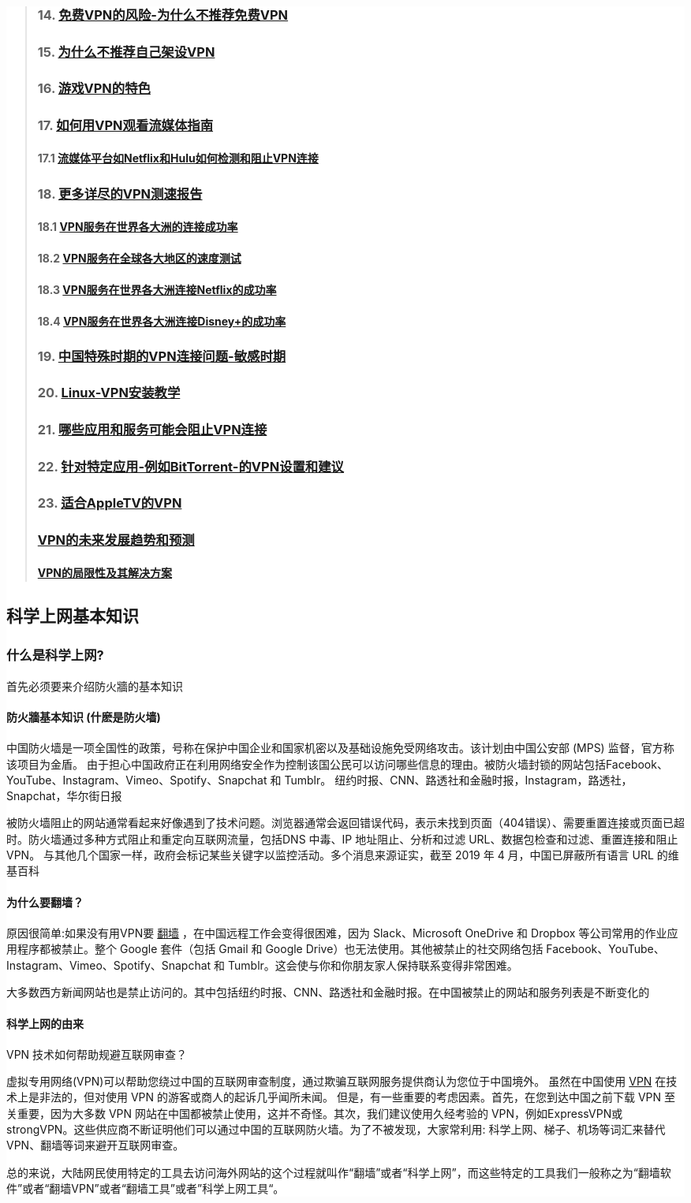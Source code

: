 > ### 14. [免费VPN的风险-为什么不推荐免费VPN](#免费VPN的风险-为什么不推荐免费VPN)
> ### 15. [为什么不推荐自己架设VPN](#为什么不推荐自己架设VPN)
> ### 16. [游戏VPN的特色](#游戏VPN的特色)
> ### 17. [如何用VPN观看流媒体指南](#如何用VPN观看流媒体指南)
> #### 17.1 [流媒体平台如Netflix和Hulu如何检测和阻止VPN连接](#流媒体平台如Netflix和Hulu如何检测和阻止VPN连接)
> ### 18. [更多详尽的VPN测速报告](#更多详尽的VPN测速报告)
> #### 18.1 [VPN服务在世界各大洲的连接成功率](#VPN服务在世界各大洲的连接成功率)
> #### 18.2 [VPN服务在全球各大地区的速度测试](#VPN服务在全球各大地区的速度测试)
> #### 18.3 [VPN服务在世界各大洲连接Netflix的成功率](#VPN服务在世界各大洲连接Netflix的成功率)
> #### 18.4 [VPN服务在世界各大洲连接Disney+的成功率](#VPN服务在世界各大洲连接Disney+的成功率)
> ### 19. [中国特殊时期的VPN连接问题-敏感时期](#中国特殊时期的VPN连接问题-敏感时期)
> ### 20. [Linux-VPN安装教学](#Linux-VPN安装教学)
> ### 21. [哪些应用和服务可能会阻止VPN连接](#哪些应用和服务可能会阻止VPN连接)
> ### 22. [针对特定应用-例如BitTorrent-的VPN设置和建议](#针对特定应用-例如BitTorrent-的VPN设置和建议)
> ### 23. [适合AppleTV的VPN](#适合AppleTV的VPN)
> ### [VPN的未来发展趋势和预测](#VPN的未来发展趋势和预测)
> #### [VPN的局限性及其解决方案](#VPN的局限性及其解决方案)

## 科学上网基本知识

### 什么是科学上网?

首先必须要来介绍防火牆的基本知识
#### 防火牆基本知识 (什麽是防火墙)

中国防火墙是一项全国性的政策，号称在保护中国企业和国家机密以及基础设施免受网络攻击。该计划由中国公安部 (MPS) 监督，官方称该项目为金盾。
由于担心中国政府正在利用网络安全作为控制该国公民可以访问哪些信息的理由。被防火墙封锁的网站包括Facebook、YouTube、Instagram、Vimeo、Spotify、Snapchat 和 Tumblr。
纽约时报、CNN、路透社和金融时报，Instagram，路透社，Snapchat，华尔街日报

被防火墙阻止的网站通常看起来好像遇到了技术问题。浏览器通常会返回错误代码，表示未找到页面（404错误）、需要重置连接或页面已超时。防火墙通过多种方式阻止和重定向互联网流量，包括DNS 中毒、IP 地址阻止、分析和过滤 URL、数据包检查和过滤、重置连接和阻止VPN。
与其他几个国家一样，政府会标记某些关键字以监控活动。多个消息来源证实，截至 2019 年 4 月，中国已屏蔽所有语言 URL 的维基百科

#### 为什么要翻墙？

原因很简单:如果没有用VPN要 <a href="https://wallzhihu.com/best-vpn-china/">翻墙</a>
，在中国远程工作会变得很困难，因为 Slack、Microsoft OneDrive 和 Dropbox 等公司常用的作业应用程序都被禁止。整个 Google 套件（包括 Gmail 和 Google Drive）也无法使用。其他被禁止的社交网络包括 Facebook、YouTube、Instagram、Vimeo、Spotify、Snapchat 和 Tumblr。这会使与你和你朋友家人保持联系变得非常困难。 

大多数西方新闻网站也是禁止访问的。其中包括纽约时报、CNN、路透社和金融时报。在中国被禁止的网站和服务列表是不断变化的

#### 科学上网的由来
VPN 技术如何帮助规避互联网审查？

虚拟专用网络(VPN)可以帮助您绕过中国的互联网审查制度，通过欺骗互联网服务提供商认为您位于中国境外。 
虽然在中国使用 <a href="https://dr-wall.com/best-vpn-china/">VPN</a> 在技术上是非法的，但对使用 VPN 的游客或商人的起诉几乎闻所未闻。
但是，有一些重要的考虑因素。首先，在您到达中国之前下载 VPN 至关重要，因为大多数 VPN 网站在中国都被禁止使用，这并不奇怪。其次，我们建议使用久经考验的 VPN，例如ExpressVPN或strongVPN。这些供应商不断证明他们可以通过中国的互联网防火墙。为了不被发现，大家常利用: 科学上网、梯子、机场等词汇来替代VPN、翻墙等词来避开互联网审查。

总的来说，大陆网民使用特定的工具去访问海外网站的这个过程就叫作“翻墙”或者“科学上网”，而这些特定的工具我们一般称之为“翻墙软件”或者“翻墙VPN”或者“翻墙工具”或者”科学上网工具“。
